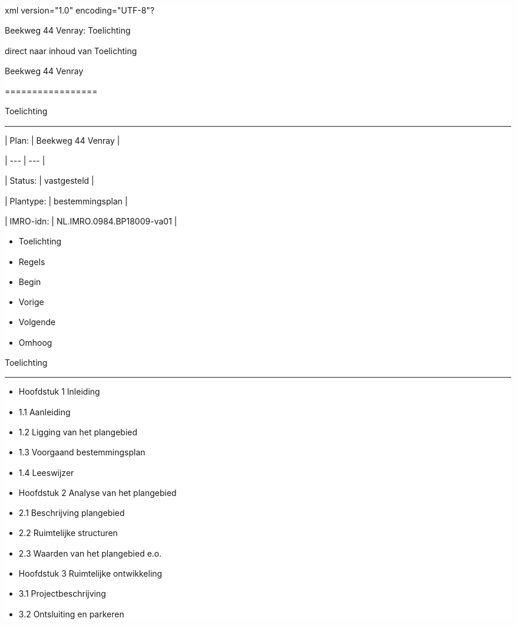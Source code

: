 xml version\="1\.0" encoding\="UTF\-8"?

Beekweg 44 Venray: Toelichting

direct naar inhoud van Toelichting

Beekweg 44 Venray

=================

Toelichting

-----------

| Plan: | Beekweg 44 Venray |

| --- | --- |

| Status: | vastgesteld |

| Plantype: | bestemmingsplan |

| IMRO\-idn: | NL.IMRO.0984\.BP18009\-va01 |

* Toelichting

* Regels

* Begin

* Vorige

* Volgende

* Omhoog

Toelichting

-----------

* Hoofdstuk 1 Inleiding

+ 1\.1 Aanleiding

+ 1\.2 Ligging van het plangebied

+ 1\.3 Voorgaand bestemmingsplan

+ 1\.4 Leeswijzer

* Hoofdstuk 2 Analyse van het plangebied

+ 2\.1 Beschrijving plangebied

+ 2\.2 Ruimtelijke structuren

+ 2\.3 Waarden van het plangebied e.o.

* Hoofdstuk 3 Ruimtelijke ontwikkeling

+ 3\.1 Projectbeschrijving

+ 3\.2 Ontsluiting en parkeren
